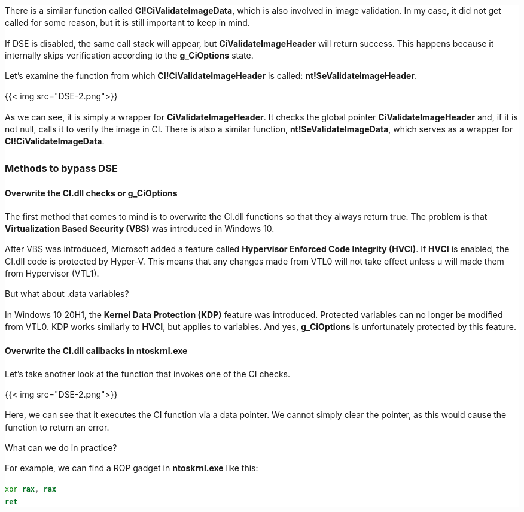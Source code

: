 There is a similar function called **CI!CiValidateImageData**, which is also involved in image validation. 
In my case, it did not get called for some reason, but it is still important to keep in mind.

If DSE is disabled, the same call stack will appear, but **CiValidateImageHeader** will return success.
This happens because it internally skips verification according to the **g_CiOptions** state.

Let’s examine the function from which **CI!CiValidateImageHeader** is called: **nt!SeValidateImageHeader**.

{{< img src="DSE-2.png">}}

As we can see, it is simply a wrapper for **CiValidateImageHeader**.
It checks the global pointer **CiValidateImageHeader** and, if it is not null, calls it to verify the image in CI.
There is also a similar function, **nt!SeValidateImageData**, which serves as a wrapper for **CI!CiValidateImageData**.

### Methods to bypass DSE

#### Overwrite the CI.dll checks or g_CiOptions

The first method that comes to mind is to overwrite the CI.dll functions so that they always return true.
The problem is that **Virtualization Based Security (VBS)** was introduced in Windows 10.

After VBS was introduced, Microsoft added a feature called **Hypervisor Enforced Code Integrity (HVCI)**.
If **HVCI** is enabled, the CI.dll code is protected by Hyper-V. 
This means that any changes made from VTL0 will not take effect unless u will made them from Hypervisor (VTL1).

But what about .data variables?

In Windows 10 20H1, the **Kernel Data Protection (KDP)** feature was introduced.
Protected variables can no longer be modified from VTL0. KDP works similarly to **HVCI**, but applies to variables.
And yes, **g_CiOptions** is unfortunately protected by this feature.

#### Overwrite the CI.dll callbacks in ntoskrnl.exe

Let’s take another look at the function that invokes one of the CI checks.

{{< img src="DSE-2.png">}}

Here, we can see that it executes the CI function via a data pointer.
We cannot simply clear the pointer, as this would cause the function to return an error.

What can we do in practice?

For example, we can find a ROP gadget in **ntoskrnl.exe** like this:

```asm
xor rax, rax
ret
```
